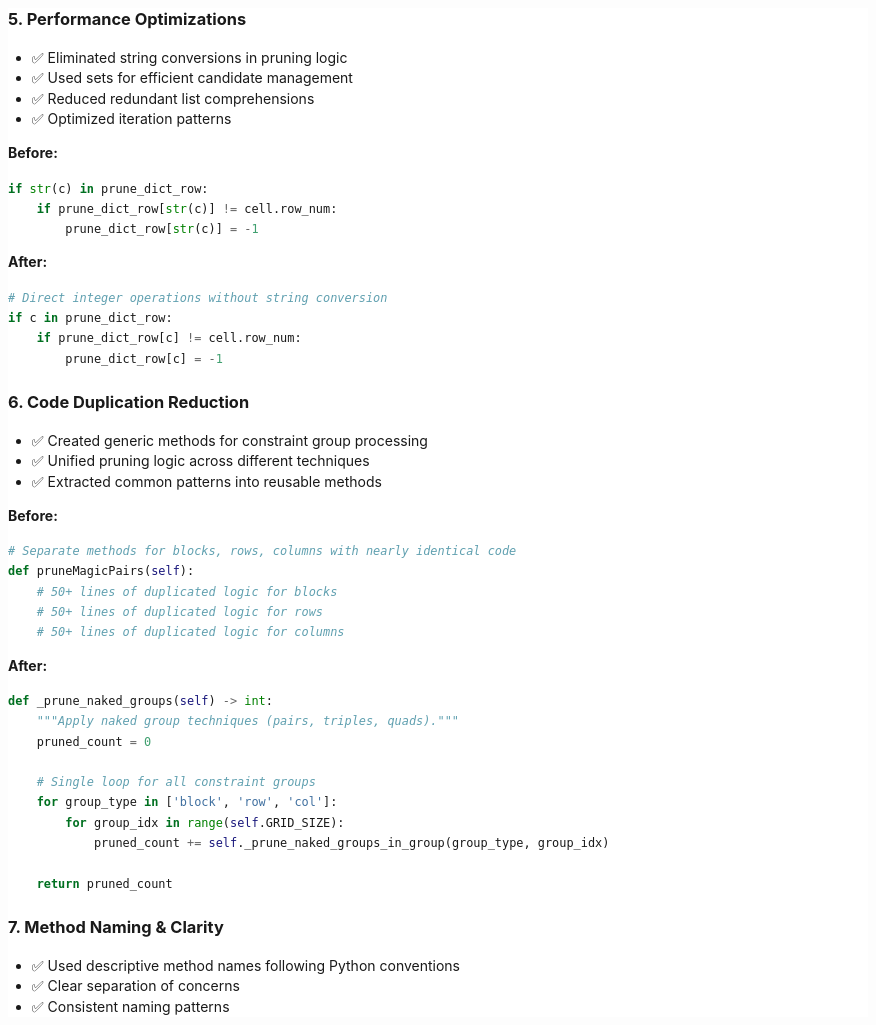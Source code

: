 ### 5. **Performance Optimizations**
- ✅ Eliminated string conversions in pruning logic
- ✅ Used sets for efficient candidate management
- ✅ Reduced redundant list comprehensions
- ✅ Optimized iteration patterns

**Before:**
```python
if str(c) in prune_dict_row:
    if prune_dict_row[str(c)] != cell.row_num:
        prune_dict_row[str(c)] = -1
```

**After:**
```python
# Direct integer operations without string conversion
if c in prune_dict_row:
    if prune_dict_row[c] != cell.row_num:
        prune_dict_row[c] = -1
```

### 6. **Code Duplication Reduction**
- ✅ Created generic methods for constraint group processing
- ✅ Unified pruning logic across different techniques
- ✅ Extracted common patterns into reusable methods

**Before:**
```python
# Separate methods for blocks, rows, columns with nearly identical code
def pruneMagicPairs(self):
    # 50+ lines of duplicated logic for blocks
    # 50+ lines of duplicated logic for rows  
    # 50+ lines of duplicated logic for columns
```

**After:**
```python
def _prune_naked_groups(self) -> int:
    """Apply naked group techniques (pairs, triples, quads)."""
    pruned_count = 0
    
    # Single loop for all constraint groups
    for group_type in ['block', 'row', 'col']:
        for group_idx in range(self.GRID_SIZE):
            pruned_count += self._prune_naked_groups_in_group(group_type, group_idx)
    
    return pruned_count
```

### 7. **Method Naming & Clarity**
- ✅ Used descriptive method names following Python conventions
- ✅ Clear separation of concerns
- ✅ Consistent naming patterns
